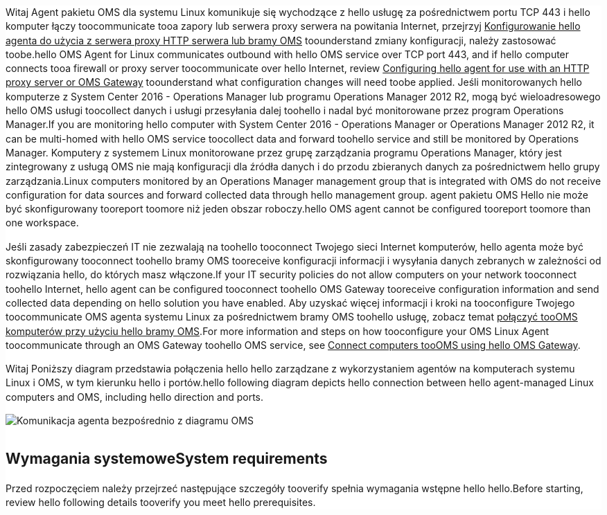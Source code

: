 <span data-ttu-id="2e84f-106">Witaj Agent pakietu OMS dla systemu Linux komunikuje się wychodzące z hello usługę za pośrednictwem portu TCP 443 i hello komputer łączy toocommunicate tooa zapory lub serwera proxy serwera na powitania Internet, przejrzyj [Konfigurowanie hello agenta do użycia z serwera proxy HTTP serwera lub bramy OMS](#configuring-the-agent-for-use-with-an-http-proxy-server-or-oms-gateway) toounderstand zmiany konfiguracji, należy zastosować toobe.</span><span class="sxs-lookup"><span data-stu-id="2e84f-106">hello OMS Agent for Linux communicates outbound with hello OMS service over TCP port 443, and if hello computer connects tooa firewall or proxy server toocommunicate over hello Internet, review [Configuring hello agent for use with an HTTP proxy server or OMS Gateway](#configuring-the-agent-for-use-with-an-http-proxy-server-or-oms-gateway) toounderstand what configuration changes will need toobe applied.</span></span>  <span data-ttu-id="2e84f-107">Jeśli monitorowanych hello komputerze z System Center 2016 - Operations Manager lub programu Operations Manager 2012 R2, mogą być wieloadresowego hello OMS usługi toocollect danych i usługi przesyłania dalej toohello i nadal być monitorowane przez program Operations Manager.</span><span class="sxs-lookup"><span data-stu-id="2e84f-107">If you are monitoring hello computer with System Center 2016 - Operations Manager or Operations Manager 2012 R2, it can be multi-homed with hello OMS service toocollect data and forward toohello service and still be monitored by Operations Manager.</span></span>  <span data-ttu-id="2e84f-108">Komputery z systemem Linux monitorowane przez grupę zarządzania programu Operations Manager, który jest zintegrowany z usługą OMS nie mają konfiguracji dla źródła danych i do przodu zbieranych danych za pośrednictwem hello grupy zarządzania.</span><span class="sxs-lookup"><span data-stu-id="2e84f-108">Linux computers monitored by an Operations Manager management group that is integrated with OMS do not receive configuration for data sources and forward collected data through hello management group.</span></span>  <span data-ttu-id="2e84f-109">agent pakietu OMS Hello nie może być skonfigurowany tooreport toomore niż jeden obszar roboczy.</span><span class="sxs-lookup"><span data-stu-id="2e84f-109">hello OMS agent cannot be configured tooreport toomore than one workspace.</span></span>  

<span data-ttu-id="2e84f-110">Jeśli zasady zabezpieczeń IT nie zezwalają na toohello tooconnect Twojego sieci Internet komputerów, hello agenta może być skonfigurowany tooconnect toohello bramy OMS tooreceive konfiguracji informacji i wysyłania danych zebranych w zależności od rozwiązania hello, do których masz włączone.</span><span class="sxs-lookup"><span data-stu-id="2e84f-110">If your IT security policies do not allow computers on your network tooconnect toohello Internet, hello agent can be configured tooconnect toohello OMS Gateway tooreceive configuration information and send collected data depending on hello solution you have enabled.</span></span> <span data-ttu-id="2e84f-111">Aby uzyskać więcej informacji i kroki na tooconfigure Twojego toocommunicate OMS agenta systemu Linux za pośrednictwem bramy OMS toohello usługę, zobacz temat [połączyć tooOMS komputerów przy użyciu hello bramy OMS](log-analytics-oms-gateway.md).</span><span class="sxs-lookup"><span data-stu-id="2e84f-111">For more information and steps on how tooconfigure your OMS Linux Agent toocommunicate through an OMS Gateway toohello OMS service, see [Connect computers tooOMS using hello OMS Gateway](log-analytics-oms-gateway.md).</span></span>  

<span data-ttu-id="2e84f-112">Witaj Poniższy diagram przedstawia połączenia hello hello zarządzane z wykorzystaniem agentów na komputerach systemu Linux i OMS, w tym kierunku hello i portów.</span><span class="sxs-lookup"><span data-stu-id="2e84f-112">hello following diagram depicts hello connection between hello agent-managed Linux computers and OMS, including hello direction and ports.</span></span>

![Komunikacja agenta bezpośrednio z diagramu OMS](./media/log-analytics-agent-linux/log-analytics-agent-linux-communication.png)

## <a name="system-requirements"></a><span data-ttu-id="2e84f-114">Wymagania systemowe</span><span class="sxs-lookup"><span data-stu-id="2e84f-114">System requirements</span></span>
<span data-ttu-id="2e84f-115">Przed rozpoczęciem należy przejrzeć następujące szczegóły tooverify spełnia wymagania wstępne hello hello.</span><span class="sxs-lookup"><span data-stu-id="2e84f-115">Before starting, review hello following details tooverify you meet hello prerequisites.</span></span>
